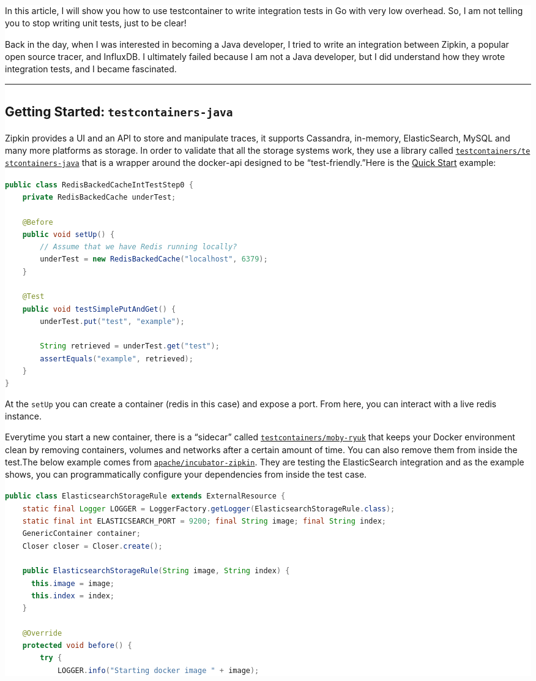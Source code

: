 In this article, I will show you how to use testcontainer to write integration tests in Go with very low overhead. So, I am not telling you to stop writing unit tests, just to be clear!  
  
Back in the day, when I was interested in becoming  a Java developer, I tried to write an integration between Zipkin, a popular open source tracer, and InfluxDB. I ultimately failed because I am not a Java developer, but I did understand how they wrote integration tests, and I became fascinated.  

---

## Getting Started: `testcontainers-java`

Zipkin provides a UI and an API to store and manipulate traces, it supports Cassandra, in-memory, ElasticSearch, MySQL and many more platforms as storage. In order to validate that all the storage systems work, they use a library called [<VPIcon icon="iconfont icon-github"/>`testcontainers/testcontainers-java`](https://github.com/testcontainers/testcontainers-java) that is a wrapper around the docker-api designed to be “test-friendly.”Here is the [<VPIcon icon="iconfont icon-testcontainers"/>Quick Start](https://testcontainers.org/quickstart/junit_4_quickstart/) example:  
  
```java
public class RedisBackedCacheIntTestStep0 {
    private RedisBackedCache underTest;

    @Before
    public void setUp() {
        // Assume that we have Redis running locally?
        underTest = new RedisBackedCache("localhost", 6379);
    }

    @Test
    public void testSimplePutAndGet() {
        underTest.put("test", "example");

        String retrieved = underTest.get("test");
        assertEquals("example", retrieved);
    }
}
```

At the `setUp` you can create a container (redis in this case) and expose a port. From here, you can interact with a live redis instance.  
  
Everytime you start a new container, there is a “sidecar” called [<VPIcon icon="iconfont icon-github"/>`testcontainers/moby-ryuk`](https://github.com/testcontainers/moby-ryuk) that keeps your Docker environment clean by removing containers, volumes and networks after a certain amount of time. You can also remove them from inside the test.The below example comes from [<VPIcon icon="iconfont icon-github"/>`apache/incubator-zipkin`](https://github.com/apache/incubator-zipkin/blob/b8646142fa15c8c5f47ff2a2a48dc663c7bb65b3/zipkin-storage/elasticsearch/src/test/java/zipkin2/elasticsearch/integration/ElasticsearchStorageRule.java#L30). They are testing the ElasticSearch integration and as the example shows, you can programmatically configure your dependencies from inside the test case.  
  
```java
public class ElasticsearchStorageRule extends ExternalResource {
    static final Logger LOGGER = LoggerFactory.getLogger(ElasticsearchStorageRule.class);
    static final int ELASTICSEARCH_PORT = 9200; final String image; final String index;
    GenericContainer container;
    Closer closer = Closer.create();

    public ElasticsearchStorageRule(String image, String index) {
      this.image = image;
      this.index = index;
    }

    @Override
    protected void before() {
        try {
            LOGGER.info("Starting docker image " + image);
```